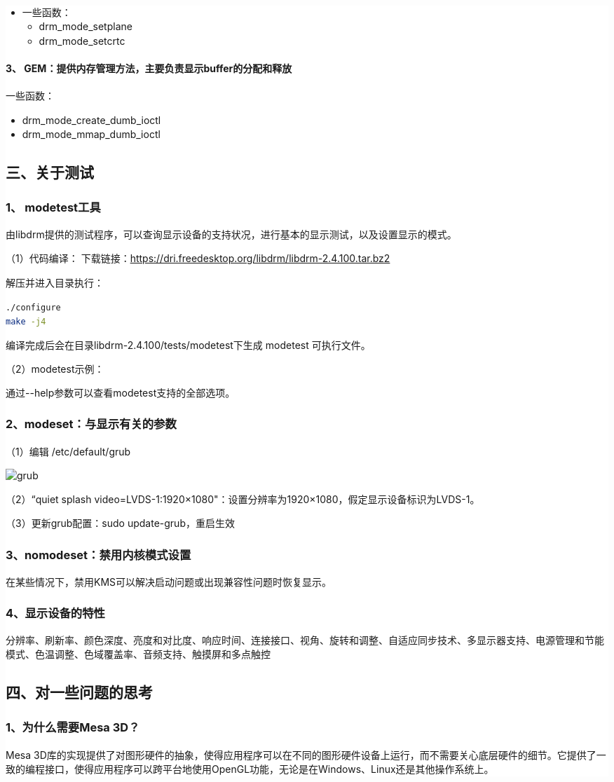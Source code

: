 - 一些函数：
  - drm_mode_setplane
  - drm_mode_setcrtc

#### 3、 GEM：提供内存管理方法，主要负责显示buffer的分配和释放

一些函数：

- drm_mode_create_dumb_ioctl
- drm_mode_mmap_dumb_ioctl

## 三、关于测试

### 1、 modetest工具

由libdrm提供的测试程序，可以查询显示设备的支持状况，进行基本的显示测试，以及设置显示的模式。

（1）代码编译：
下载链接：https://dri.freedesktop.org/libdrm/libdrm-2.4.100.tar.bz2

解压并进入目录执行：

```bash
./configure
make -j4
```

编译完成后会在目录libdrm-2.4.100/tests/modetest下生成 modetest 可执行文件。

（2）modetest示例：

通过--help参数可以查看modetest支持的全部选项。

### 2、modeset：与显示有关的参数

（1）编辑 /etc/default/grub

![grub](https://cdn.jsdelivr.net/gh/realwujing/picture-bed/grub.png)

（2）“quiet splash video=LVDS-1:1920×1080"：设置分辨率为1920×1080，假定显示设备标识为LVDS-1。

（3）更新grub配置：sudo update-grub，重启生效

### 3、nomodeset：禁用内核模式设置

在某些情况下，禁用KMS可以解决启动问题或出现兼容性问题时恢复显示。

### 4、显示设备的特性

分辨率、刷新率、颜色深度、亮度和对比度、响应时间、连接接口、视角、旋转和调整、自适应同步技术、多显示器支持、电源管理和节能模式、色温调整、色域覆盖率、音频支持、触摸屏和多点触控

## 四、对一些问题的思考

### 1、为什么需要Mesa 3D？

Mesa 3D库的实现提供了对图形硬件的抽象，使得应用程序可以在不同的图形硬件设备上运行，而不需要关心底层硬件的细节。它提供了一致的编程接口，使得应用程序可以跨平台地使用OpenGL功能，无论是在Windows、Linux还是其他操作系统上。 
